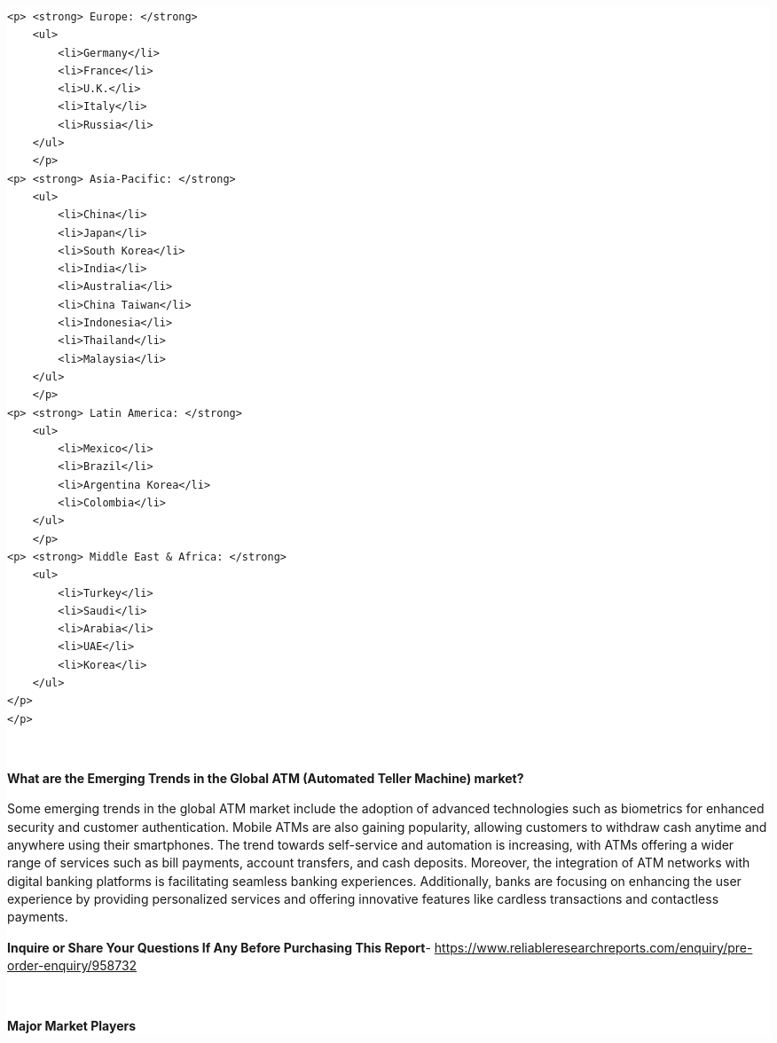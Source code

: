     <p> <strong> Europe: </strong>
        <ul>
            <li>Germany</li>
            <li>France</li>
            <li>U.K.</li>
            <li>Italy</li>
            <li>Russia</li>
        </ul>
        </p> 
    <p> <strong> Asia-Pacific: </strong>
        <ul>
            <li>China</li>
            <li>Japan</li>
            <li>South Korea</li>
            <li>India</li>
            <li>Australia</li>
            <li>China Taiwan</li>
            <li>Indonesia</li>
            <li>Thailand</li>
            <li>Malaysia</li>
        </ul>
        </p> 
    <p> <strong> Latin America: </strong>
        <ul>
            <li>Mexico</li>
            <li>Brazil</li>
            <li>Argentina Korea</li>
            <li>Colombia</li>
        </ul>
        </p> 
    <p> <strong> Middle East & Africa: </strong>
        <ul>
            <li>Turkey</li>
            <li>Saudi</li>
            <li>Arabia</li>
            <li>UAE</li>
            <li>Korea</li>
        </ul>
    </p>
    </p>
<p>&nbsp;</p>
<p><strong>What are the Emerging Trends in the Global ATM (Automated Teller Machine) market?</strong></p>
<p><p>Some emerging trends in the global ATM market include the adoption of advanced technologies such as biometrics for enhanced security and customer authentication. Mobile ATMs are also gaining popularity, allowing customers to withdraw cash anytime and anywhere using their smartphones. The trend towards self-service and automation is increasing, with ATMs offering a wider range of services such as bill payments, account transfers, and cash deposits. Moreover, the integration of ATM networks with digital banking platforms is facilitating seamless banking experiences. Additionally, banks are focusing on enhancing the user experience by providing personalized services and offering innovative features like cardless transactions and contactless payments.</p></p>
<p><strong>Inquire or Share Your Questions If Any Before Purchasing This Report</strong>- <a href="https://www.reliableresearchreports.com/enquiry/pre-order-enquiry/958732">https://www.reliableresearchreports.com/enquiry/pre-order-enquiry/958732</a></p>
<p>&nbsp;</p>
<p><strong>Major Market Players</strong></p>
